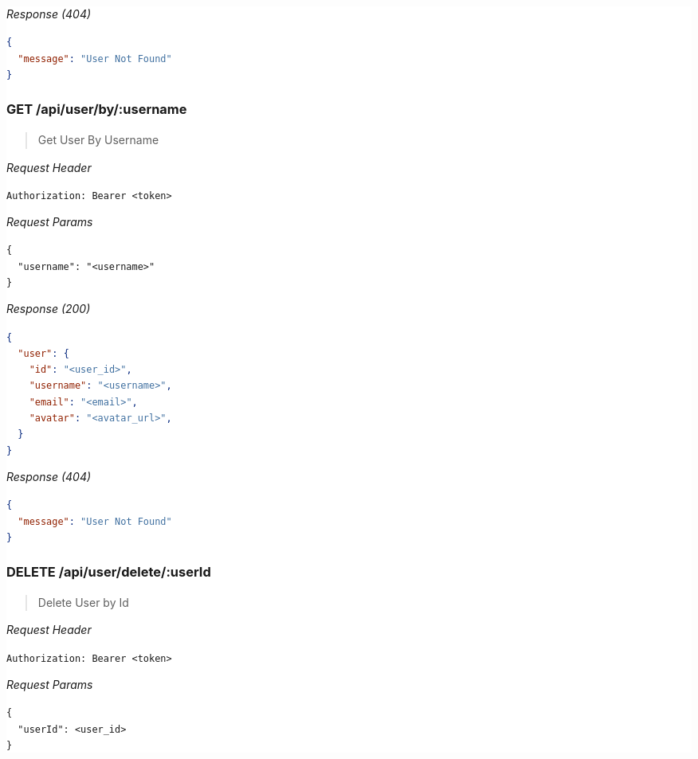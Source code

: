_Response (404)_

```json
{
  "message": "User Not Found"
}
```

### GET /api/user/by/:username

> Get User By Username

_Request Header_

```
Authorization: Bearer <token>
```

_Request Params_

```
{
  "username": "<username>"
}
```

_Response (200)_

```json
{
  "user": {
    "id": "<user_id>",
    "username": "<username>",
    "email": "<email>",
    "avatar": "<avatar_url>",
  }
}
```

_Response (404)_

```json
{
  "message": "User Not Found"
}
```

### DELETE /api/user/delete/:userId

> Delete User by Id

_Request Header_

```
Authorization: Bearer <token>
```

_Request Params_

```
{
  "userId": <user_id>
}
```

